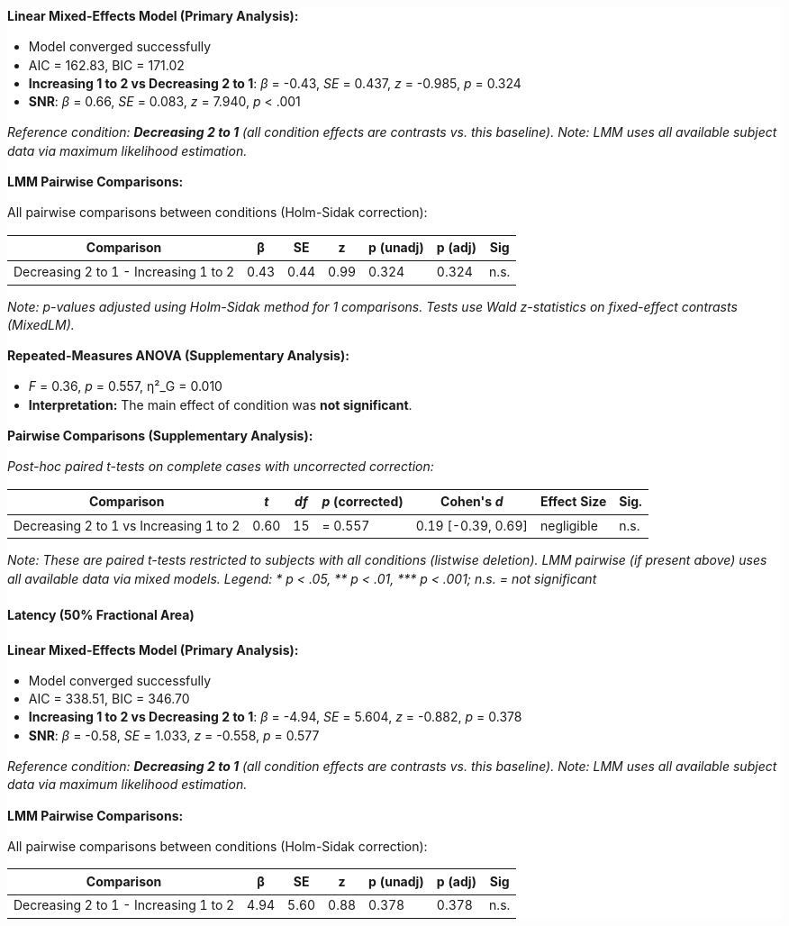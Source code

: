 **Linear Mixed-Effects Model (Primary Analysis):**

- Model converged successfully
- AIC = 162.83, BIC = 171.02
- **Increasing 1 to 2 vs Decreasing 2 to 1**: *β* = -0.43, *SE* = 0.437, *z* = -0.985, *p* = 0.324
- **SNR**: *β* = 0.66, *SE* = 0.083, *z* = 7.940, *p* < .001

_Reference condition: **Decreasing 2 to 1** (all condition effects are contrasts vs. this baseline)._
_Note: LMM uses all available subject data via maximum likelihood estimation._

**LMM Pairwise Comparisons:**

All pairwise comparisons between conditions (Holm-Sidak correction):

| Comparison | β | SE | z | p (unadj) | p (adj) | Sig |
|------------|---|----|----|-----------|---------|-----|
| Decreasing 2 to 1 - Increasing 1 to 2 | 0.43 | 0.44 | 0.99 | 0.324 | 0.324 | n.s. |

_Note: p-values adjusted using Holm-Sidak method for 1 comparisons._
_Tests use Wald z-statistics on fixed-effect contrasts (MixedLM)._


**Repeated-Measures ANOVA (Supplementary Analysis):**

- *F* = 0.36, *p* = 0.557, η²_G = 0.010
- **Interpretation:** The main effect of condition was **not significant**.

**Pairwise Comparisons (Supplementary Analysis):**

_Post-hoc paired t-tests on complete cases with uncorrected correction:_

| Comparison | *t* | *df* | *p* (corrected) | Cohen's *d* | Effect Size | Sig. |
|------------|-----|------|----------------|-------------|-------------|------|
| Decreasing 2 to 1 vs Increasing 1 to 2 | 0.60 | 15 | = 0.557 | 0.19 [-0.39, 0.69] | negligible | n.s. |

_Note: These are paired t-tests restricted to subjects with all conditions (listwise deletion). LMM pairwise (if present above) uses all available data via mixed models._
_Legend: * p < .05, ** p < .01, *** p < .001; n.s. = not significant_

#### Latency (50% Fractional Area)

**Linear Mixed-Effects Model (Primary Analysis):**

- Model converged successfully
- AIC = 338.51, BIC = 346.70
- **Increasing 1 to 2 vs Decreasing 2 to 1**: *β* = -4.94, *SE* = 5.604, *z* = -0.882, *p* = 0.378
- **SNR**: *β* = -0.58, *SE* = 1.033, *z* = -0.558, *p* = 0.577

_Reference condition: **Decreasing 2 to 1** (all condition effects are contrasts vs. this baseline)._
_Note: LMM uses all available subject data via maximum likelihood estimation._

**LMM Pairwise Comparisons:**

All pairwise comparisons between conditions (Holm-Sidak correction):

| Comparison | β | SE | z | p (unadj) | p (adj) | Sig |
|------------|---|----|----|-----------|---------|-----|
| Decreasing 2 to 1 - Increasing 1 to 2 | 4.94 | 5.60 | 0.88 | 0.378 | 0.378 | n.s. |
